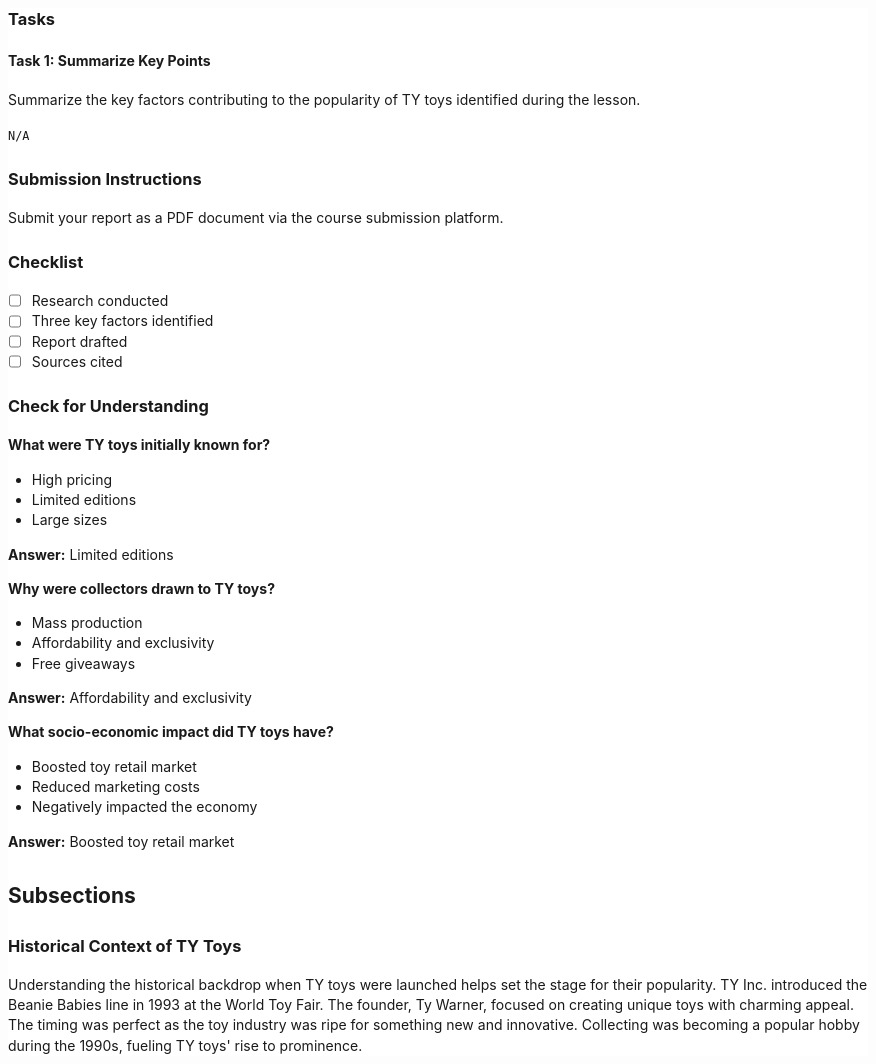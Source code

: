 ### Tasks

#### Task 1: Summarize Key Points

Summarize the key factors contributing to the popularity of TY toys identified during the lesson.

```
N/A
```

### Submission Instructions

Submit your report as a PDF document via the course submission platform.

### Checklist

- [ ] Research conducted
- [ ] Three key factors identified
- [ ] Report drafted
- [ ] Sources cited

### Check for Understanding

**What were TY toys initially known for?**

- High pricing
- Limited editions
- Large sizes

**Answer:** Limited editions

**Why were collectors drawn to TY toys?**

- Mass production
- Affordability and exclusivity
- Free giveaways

**Answer:** Affordability and exclusivity

**What socio-economic impact did TY toys have?**

- Boosted toy retail market
- Reduced marketing costs
- Negatively impacted the economy

**Answer:** Boosted toy retail market

## Subsections

### Historical Context of TY Toys

Understanding the historical backdrop when TY toys were launched helps set the stage for their popularity. TY Inc. introduced the Beanie Babies line in 1993 at the World Toy Fair. The founder, Ty Warner, focused on creating unique toys with charming appeal. The timing was perfect as the toy industry was ripe for something new and innovative. Collecting was becoming a popular hobby during the 1990s, fueling TY toys' rise to prominence.
